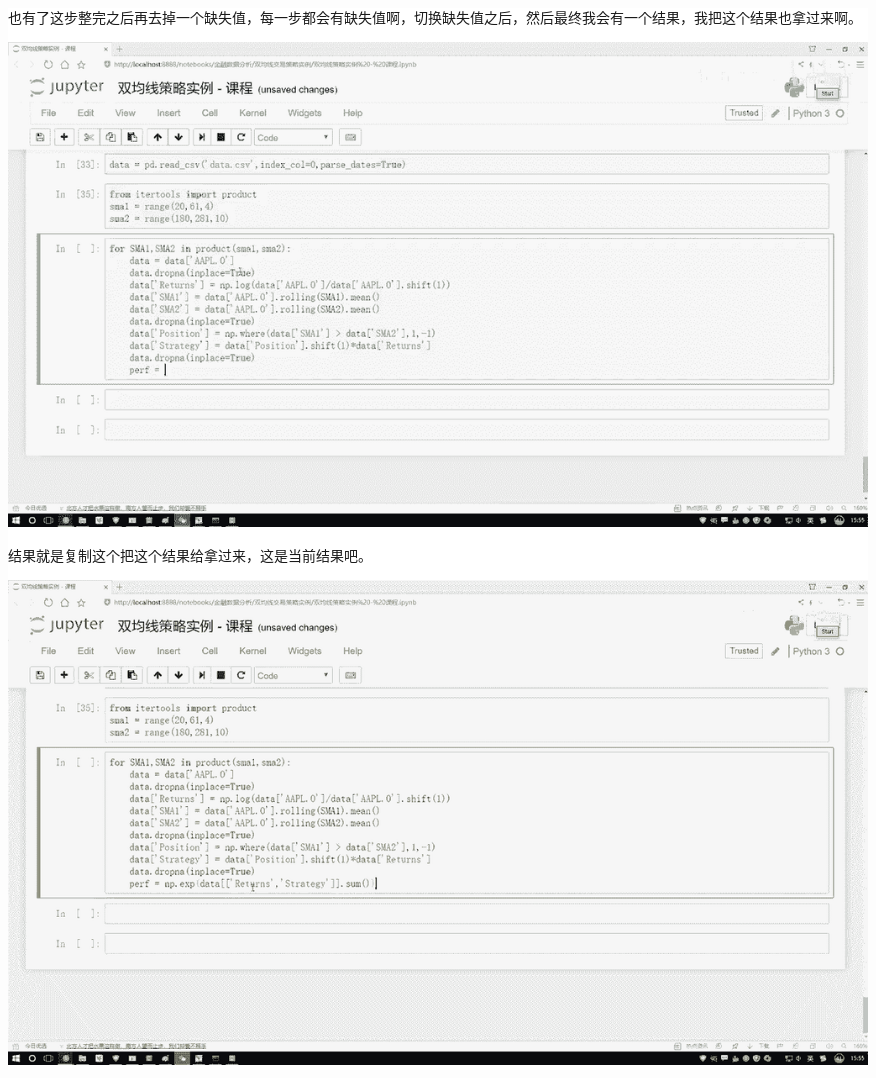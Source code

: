 也有了这步整完之后再去掉一个缺失值，每一步都会有缺失值啊，切换缺失值之后，然后最终我会有一个结果，我把这个结果也拿过来啊。



![](img/e340b357d1fdf4f65e3115aaf2218f52_60.png)

结果就是复制这个把这个结果给拿过来，这是当前结果吧。

![](img/e340b357d1fdf4f65e3115aaf2218f52_62.png)
